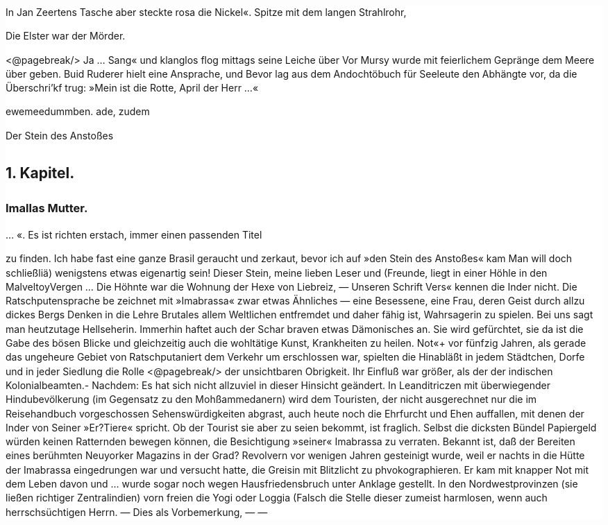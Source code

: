In Jan Zeertens Tasche aber steckte rosa die Nickel«.
Spitze mit dem langen Strahlrohr,

Die Elster war der Mörder.

<@pagebreak/>
Ja …
Sang« und klanglos flog mittags seine Leiche über Vor
Mursy wurde mit feierlichem Gepränge dem Meere über
geben. Buid Ruderer hielt eine Ansprache, und Bevor lag
aus dem Andochtöbuch für Seeleute den Abhängte vor, da
die Überschri’kf trug:
»Mein ist die Rotte, April der Herr …«

ewemeedummben. ade, zudem

Der Stein des Anstoßes

<h2>1. Kapitel.</h2>

<h3>Imallas Mutter.</h3>

… «. Es ist richten erstach, immer einen passenden Titel

zu finden. Ich habe fast eine ganze Brasil geraucht und
zerkaut, bevor ich auf »den Stein des Anstoßes« kam
Man will doch schließliä) wenigstens etwas eigenartig sein!
Dieser Stein, meine lieben Leser und (Freunde, liegt in
einer Höhle in den MalveltoyVergen … Die Höhnte war
die Wohnung der Hexe von Liebreiz, — Unseren Schrift
Vers« kennen die Inder nicht. Die Ratschputensprache be
zeichnet mit »Imabrassa« zwar etwas Ähnliches — eine
Besessene, eine Frau, deren Geist durch allzu dickes Bergs
Denken in die Lehre Brutales allem Weltlichen entfremdet
und daher fähig ist, Wahrsagerin zu spielen. Bei uns sagt
man heutzutage Hellseherin. Immerhin haftet auch der Schar
braven etwas Dämonisches an. Sie wird gefürchtet, sie da
ist die Gabe des bösen Blicke und gleichzeitig auch die
wohltätige Kunst, Krankheiten zu heilen. Not«+ vor fünfzig
Jahren, als gerade das ungeheure Gebiet von Ratschputaniert
dem Verkehr um erschlossen war, spielten die Hinabläßt
in jedem Städtchen, Dorfe und in jeder Siedlung die Rolle
<@pagebreak/>
der unsichtbaren Obrigkeit. Ihr Einfluß war größer, als
der der indischen Kolonialbeamten.- Nachdem: Es hat sich
nicht allzuviel in dieser Hinsicht geändert. In Leanditriczen
mit überwiegender Hindubevölkerung (im Gegensatz zu den
Mohßammedanern) wird dem Touristen, der nicht ausgerechnet
nur die im Reisehandbuch vorgeschossen Sehenswürdigkeiten
abgrast, auch heute noch die Ehrfurcht und
Ehen auffallen, mit denen der Inder von Seiner »Er?Tiere«
spricht. Ob der Tourist sie aber zu seien bekommt,
ist fraglich. Selbst die dicksten Bündel Papiergeld würden
keinen Ratternden bewegen können, die Besichtigung »seiner«
Imabrassa zu verraten. Bekannt ist, daß der Bereiten eines
berühmten Neuyorker Magazins in der Grad? Revolvern
vor wenigen Jahren gesteinigt wurde, weil er nachts in die
Hütte der Imabrassa eingedrungen war und versucht hatte,
die Greisin mit Blitzlicht zu phvokographieren. Er kam mit
knapper Not mit dem Leben davon und … wurde sogar
noch wegen Hausfriedensbruch unter Anklage gestellt. In den
Nordwestprovinzen (sie ließen richtiger Zentralindien) vorn
freien die Yogi oder Loggia (Falsch die Stelle dieser zumeist
harmlosen, wenn auch herrschsüchtigen Herrn. — Dies als
Vorbemerkung, — —
